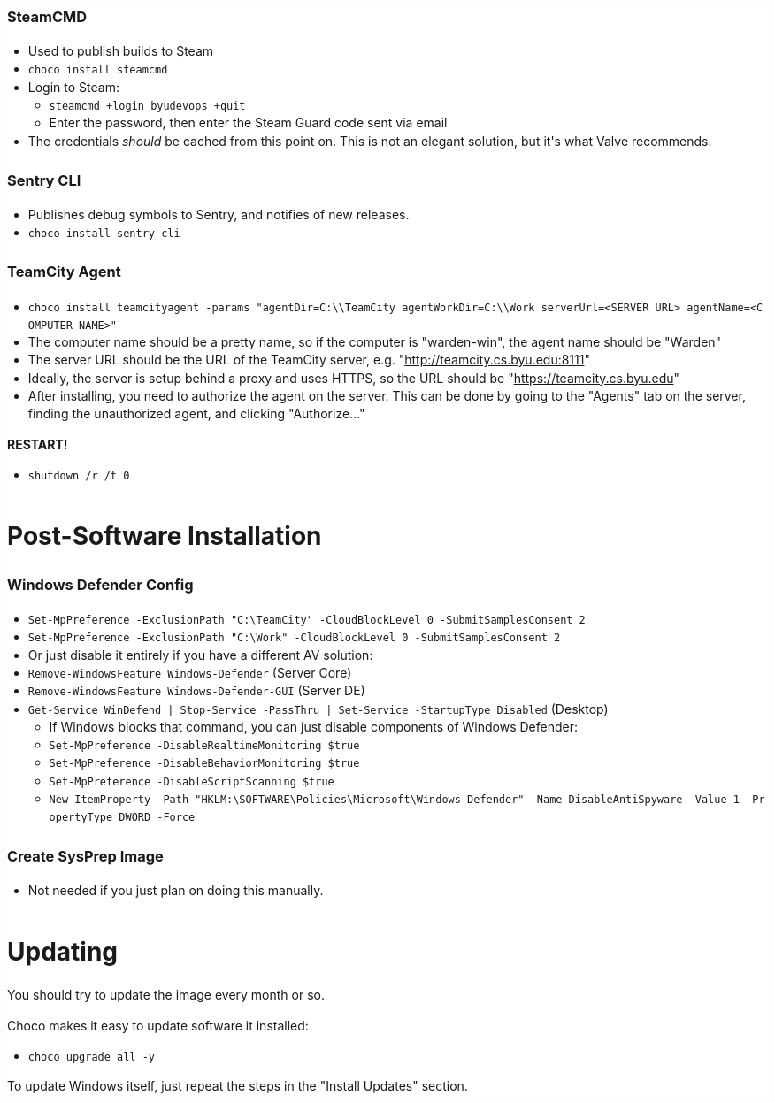 ### SteamCMD
- Used to publish builds to Steam
- `choco install steamcmd`
- Login to Steam:
  - `steamcmd +login byudevops +quit`
  - Enter the password, then enter the Steam Guard code sent via email
- The credentials _should_ be cached from this point on. This is not an elegant solution, but it's what Valve recommends.

### Sentry CLI
- Publishes debug symbols to Sentry, and notifies of new releases.
- `choco install sentry-cli`

### TeamCity Agent
- `choco install teamcityagent -params "agentDir=C:\\TeamCity agentWorkDir=C:\\Work serverUrl=<SERVER URL> agentName=<COMPUTER NAME>"`
- The computer name should be a pretty name, so if the computer is "warden-win", the agent name should be "Warden"
- The server URL should be the URL of the TeamCity server, e.g. "http://teamcity.cs.byu.edu:8111"
- Ideally, the server is setup behind a proxy and uses HTTPS, so the URL should be "https://teamcity.cs.byu.edu"
- After installing, you need to authorize the agent on the server. This can be done by going to the "Agents" tab on the server, finding the unauthorized agent, and clicking "Authorize..."

**RESTART!**
- `shutdown /r /t 0`

# Post-Software Installation

### Windows Defender Config
- `Set-MpPreference -ExclusionPath "C:\TeamCity" -CloudBlockLevel 0 -SubmitSamplesConsent 2`
- `Set-MpPreference -ExclusionPath "C:\Work" -CloudBlockLevel 0 -SubmitSamplesConsent 2`
- Or just disable it entirely if you have a different AV solution:
- `Remove-WindowsFeature Windows-Defender` (Server Core)
- `Remove-WindowsFeature Windows-Defender-GUI` (Server DE)
- `Get-Service WinDefend | Stop-Service -PassThru | Set-Service -StartupType Disabled` (Desktop)
  - If Windows blocks that command, you can just disable components of Windows Defender:
  - `Set-MpPreference -DisableRealtimeMonitoring $true`
  - `Set-MpPreference -DisableBehaviorMonitoring $true`
  - `Set-MpPreference -DisableScriptScanning $true`
  - `New-ItemProperty -Path "HKLM:\SOFTWARE\Policies\Microsoft\Windows Defender" -Name DisableAntiSpyware -Value 1 -PropertyType DWORD -Force`

### Create SysPrep Image
- Not needed if you just plan on doing this manually.

# Updating

You should try to update the image every month or so.

Choco makes it easy to update software it installed:
- `choco upgrade all -y`

To update Windows itself, just repeat the steps in the "Install Updates" section.
